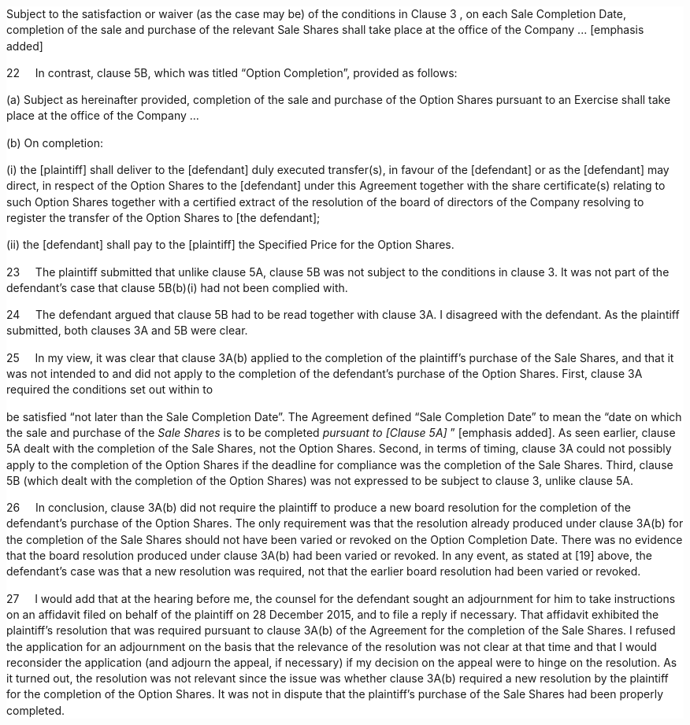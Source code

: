  Subject to the satisfaction or waiver (as the case may be) of the conditions in Clause 3 , on each Sale Completion Date, completion of the sale and purchase of the relevant Sale Shares shall take place at the office of the Company ... [emphasis added] 

22     In contrast, clause 5B, which was titled “Option Completion”, provided as follows: 

 (a) Subject as hereinafter provided, completion of the sale and purchase of the Option Shares pursuant to an Exercise shall take place at the office of the Company ... 

 (b) On completion: 

 (i) the [plaintiff] shall deliver to the [defendant] duly executed transfer(s), in favour of the [defendant] or as the [defendant] may direct, in respect of the Option Shares to the [defendant] under this Agreement together with the share certificate(s) relating to such Option Shares together with a certified extract of the resolution of the board of directors of the Company resolving to register the transfer of the Option Shares to [the defendant]; 

 (ii) the [defendant] shall pay to the [plaintiff] the Specified Price for the Option Shares. 

23     The plaintiff submitted that unlike clause 5A, clause 5B was not subject to the conditions in clause 3. It was not part of the defendant’s case that clause 5B(b)(i) had not been complied with. 

24     The defendant argued that clause 5B had to be read together with clause 3A. I disagreed with the defendant. As the plaintiff submitted, both clauses 3A and 5B were clear. 

25     In my view, it was clear that clause 3A(b) applied to the completion of the plaintiff’s purchase of the Sale Shares, and that it was not intended to and did not apply to the completion of the defendant’s purchase of the Option Shares. First, clause 3A required the conditions set out within to 


be satisfied “not later than the Sale Completion Date”. The Agreement defined “Sale Completion Date” to mean the “date on which the sale and purchase of the _Sale Shares_ is to be completed _pursuant to [Clause 5A]_ ” [emphasis added]. As seen earlier, clause 5A dealt with the completion of the Sale Shares, not the Option Shares. Second, in terms of timing, clause 3A could not possibly apply to the completion of the Option Shares if the deadline for compliance was the completion of the Sale Shares. Third, clause 5B (which dealt with the completion of the Option Shares) was not expressed to be subject to clause 3, unlike clause 5A. 

26     In conclusion, clause 3A(b) did not require the plaintiff to produce a new board resolution for the completion of the defendant’s purchase of the Option Shares. The only requirement was that the resolution already produced under clause 3A(b) for the completion of the Sale Shares should not have been varied or revoked on the Option Completion Date. There was no evidence that the board resolution produced under clause 3A(b) had been varied or revoked. In any event, as stated at [19] above, the defendant’s case was that a new resolution was required, not that the earlier board resolution had been varied or revoked. 

27     I would add that at the hearing before me, the counsel for the defendant sought an adjournment for him to take instructions on an affidavit filed on behalf of the plaintiff on 28 December 2015, and to file a reply if necessary. That affidavit exhibited the plaintiff’s resolution that was required pursuant to clause 3A(b) of the Agreement for the completion of the Sale Shares. I refused the application for an adjournment on the basis that the relevance of the resolution was not clear at that time and that I would reconsider the application (and adjourn the appeal, if necessary) if my decision on the appeal were to hinge on the resolution. As it turned out, the resolution was not relevant since the issue was whether clause 3A(b) required a new resolution by the plaintiff for the completion of the Option Shares. It was not in dispute that the plaintiff’s purchase of the Sale Shares had been properly completed. 
